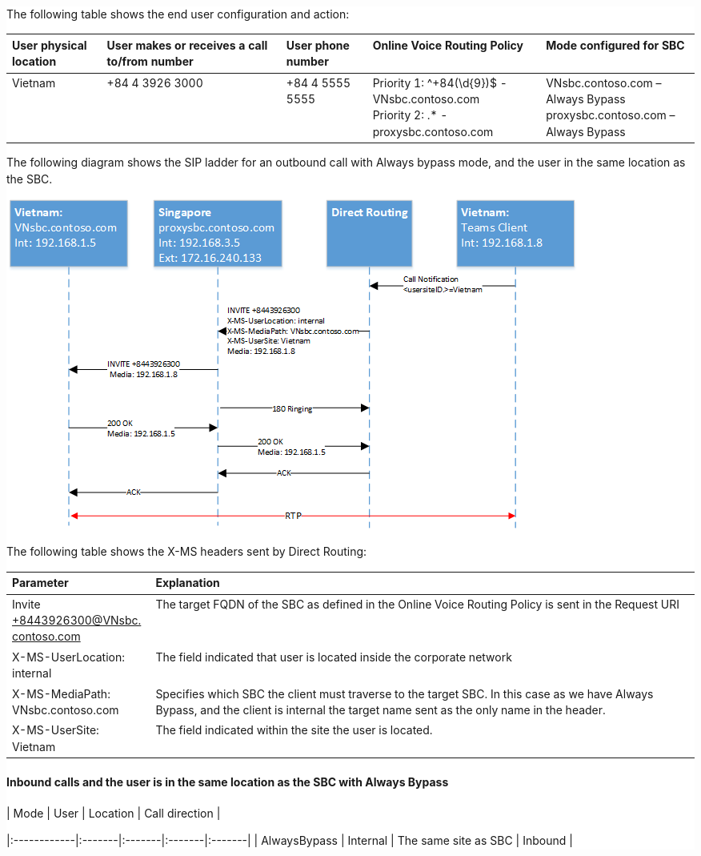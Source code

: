 The following table shows the end user configuration and action:

| User physical location| User makes or receives a call to/from number | User phone number	| Online Voice Routing Policy | Mode configured for SBC |
|:------------|:-------|:-------|:-------|:-------|
| Vietnam |	+84 4 3926 3000	| +84 4 5555 5555	| Priority 1: ^\+84(\d{9})$ -VNsbc.contoso.com <br> Priority 2: .* - proxysbc.contoso.com	| VNsbc.contoso.com – Always Bypass <br> proxysbc.contoso.com – Always Bypass


The following diagram shows the SIP ladder for an outbound call with Always bypass mode, and the user in the same location as the SBC.

![Diagram showing outbound calls](media/direct-routing-media-op-10.png "Outbound calls")

The following table shows the X-MS headers sent by Direct Routing:

| Parameter	| Explanation |
|:------------|:-------|
| Invite +8443926300@VNsbc.contoso.com | The target FQDN of the SBC as defined in the Online Voice Routing Policy is sent in the Request URI | 
| X-MS-UserLocation: internal |	The field indicated that user is located inside the corporate network |
| X-MS-MediaPath: VNsbc.contoso.com |	Specifies which SBC the client must traverse to the target SBC. In this case as we have Always Bypass, and the client is internal the target name sent as the only name in the header. | 
|X-MS-UserSite: Vietnam | 	The field indicated within the site the user is located. |


#### Inbound calls and the user is in the same location as the SBC with Always Bypass

| Mode | 	User | 	Location | 	Call direction |

|:------------|:-------|:-------|:-------|:-------|
| AlwaysBypass |	Internal | The same site as SBC | Inbound |

